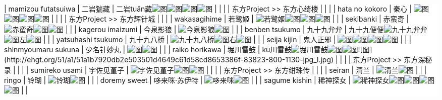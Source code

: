 | mamizou futatsuiwa | 二岩猯藏 | 二岩tuān藏![图](http://ehgt.org/12/49/1249b7b9450afc778b8983cb5eff4124e8709145-609460-1000-1453-png_l.jpg)![图](http://ehgt.org/85/e6/85e6c03cb49537a52b8f32fbf5ea6457282ec9e7-2746457-2403-1700-jpg_l.jpg)![图](http://ehgt.org/t/5c/f9/5cf9a7b73b61528429d8531415755151edc6621e-250196-500-750-png_l.jpg)![图](http://ehgt.org/fa/a1/faa1b1851e9d6411375e76bf3d94eb4a202acf69-695036-1000-1300-jpg_l.jpg) | |
| | 东方Project >> 东方心绮楼 | | |
| hata no kokoro | 秦心 | ![图](http://ehgt.org/69/03/6903e10feb5e183418b1794ae8214a94533a69de-1617300-1131-1600-png_l.jpg)![图](http://ehgt.org/b4/b2/b4b2956a6a474ea71506a17b91018fc1f4020169-5253788-3473-2481-jpg_l.jpg)![图](http://ehgt.org/t/16/d5/16d5d0ceef0d2e85423fbba9876ad5099279f574-309216-500-750-png_l.jpg)![图](http://ehgt.org/8b/74/8b74439f23fb204d5126fee4b0e3518bc412e8b8-2512522-1242-2208-jpg_l.jpg) | |
| | 东方Project >> 东方辉针城 | | |
| wakasagihime | 若鹭姬 | ![若鹭姬](http://mapaler.oschina.io/dajiadehuanxiangxiang-skin/imgdata/char/ATH008101.png)![图](http://ehgt.org/1f/f1/1ff17b60f2edd0f11b307eeda03cc812198ea0b9-8558259-4264-6074-jpg_l.jpg)![图](http://ehgt.org/74/26/7426fa6843b833b098b643d53f28f6404ec332c3-4098739-4318-6086-jpg_l.jpg)![图](http://ehgt.org/e1/33/e133e7214424dbd0c9ab801960d180f3405a7648-571262-1000-1300-jpg_l.jpg) | |
| sekibanki | 赤蛮奇 | ![赤蛮奇](http://mapaler.oschina.io/dajiadehuanxiangxiang-skin/imgdata/char/ATH008201.png)![图](http://ehgt.org/cb/cb/cbcbdb2c3158a5067b664988e3a7befdb22ee95a-4302360-4288-6086-jpg_l.jpg)![图](http://ehgt.org/d0/bf/d0bffc041df2e3da8d7d57948829b09928f7fb7f-622701-1000-1300-jpg_l.jpg) | |
| kagerou imaizumi | 今泉影狼 | ![今泉影狼](http://mapaler.oschina.io/dajiadehuanxiangxiang-skin/imgdata/char/ATH008301.png)![图](http://ehgt.org/9b/5f/9b5f2272d814d0dfc41b0cf07250e549585b4275-4572001-4303-6084-jpg_l.jpg) | |
| benben tsukumo | 九十九弁弁 | 九十九便便![九十九弁弁](http://mapaler.oschina.io/dajiadehuanxiangxiang-skin/imgdata/char/ATH008401.png)![图](http://ehgt.org/1e/53/1e537765537e938d268ebff740dc2b85420febf6-759518-1000-1300-jpg_l.jpg)左![图](http://ehgt.org/7b/90/7b90469957f712f8a019ed749a48e3aee7210f89-4500897-4316-6080-jpg_l.jpg) | |
| yatsuhashi tsukumo | 九十九八桥 | ![九十九八桥](http://mapaler.oschina.io/dajiadehuanxiangxiang-skin/imgdata/char/ATH008501.png)![图](http://ehgt.org/c9/fc/c9fc80d2a05b70ead1e653e62f116e1f72a3258a-543517-1000-1300-jpg_l.jpg)右![图](http://ehgt.org/7b/90/7b90469957f712f8a019ed749a48e3aee7210f89-4500897-4316-6080-jpg_l.jpg) | |
| seija kijin | 鬼人正邪 | ![图](http://ehgt.org/8b/41/8b41ccdd05baeb6efdb4e446cbb3467a5551f31c-3687013-4292-6067-jpg_l.jpg)![图](http://ehgt.org/a2/11/a211f63258c725ef25bdfdc34137fab63e35ac0b-5484454-3473-2481-jpg_l.jpg)![图](http://ehgt.org/t/23/15/23151b4880818a593194f56e40e716691db74250-148302-500-750-png_l.jpg)![图](http://ehgt.org/fa/7b/fa7b3e641c106c4583e710b209b20b84a2fc274d-1045346-1050-1508-png_l.jpg) | |
| shinmyoumaru sukuna | 少名针妙丸 | ![图](http://ehgt.org/d5/5f/d55fed810ad67efdf9820a2811a3a6af223547a3-5181826-4293-6086-jpg_l.jpg)![图](http://ehgt.org/ba/3e/ba3e4bf7b67980d30da0482900206289d39c8ddf-1267670-1198-1700-jpg_l.jpg) | |
| raiko horikawa | 堀川雷鼓 | kū川雷鼓![堀川雷鼓](http://mapaler.oschina.io/dajiadehuanxiangxiang-skin/imgdata/char/ATH008801.png)![图](http://ehgt.org/e8/24/e824b6f6834dfeecfe8d39e9506b4dc0d4a8ad81-1484348-1418-2000-jpg_l.jpg)![图](# "http://ehgt.org/13/0b/130b34eaf365757f5433354ffdfced8c2f654023-91019-800-1130-jpg_l.jpg")![图](http://ehgt.org/51/a1/51a1b7920db2e503501d4649c61d58cd8653386f-83823-800-1130-jpg_l.jpg) | |
| | 东方Project >> 东方深秘录 | | |
| sumireko usami | 宇佐见堇子 | ![宇佐见堇子](http://mapaler.oschina.io/dajiadehuanxiangxiang-skin/imgdata/char/ATH010101.png)![图](http://ehgt.org/50/66/50669f1483060df68135adf2b2c6b726fae16b40-1234246-1410-2000-jpg_l.jpg)![图](http://ehgt.org/bf/cb/bfcb614ae5118611e95bbb9652aa085bed70b471-1155991-1000-1300-jpg_l.jpg) | |
| | 东方Project >> 东方绀珠传 | | |
| seiran | 清兰 | ![清兰](http://mapaler.oschina.io/dajiadehuanxiangxiang-skin/imgdata/char/ATH010201.png)![图](http://ehgt.org/d0/aa/d0aafbf9905e8fca15b4469b71ecd4e1dc7671f4-702391-900-1300-jpg_l.jpg) | |
| ringo | 铃瑚 | ![铃瑚](http://mapaler.oschina.io/dajiadehuanxiangxiang-skin/imgdata/char/ATH010301.png)![图](http://ehgt.org/5f/c6/5fc67948338afaa5a70b6b13911be2e8a89da0e8-639141-900-1300-jpg_l.jpg) | |
| doremy sweet | 哆来咪·苏伊特 | ![哆来咪](http://mapaler.oschina.io/dajiadehuanxiangxiang-skin/imgdata/char/ATH010401.png)![图](http://ehgt.org/aa/0e/aa0e848a16adc9b3bade8ae9f481c84c5f4c9fe2-641457-900-1300-jpg_l.jpg) | |
| sagume kishin | 稀神探女 | ![稀神探女](http://mapaler.oschina.io/dajiadehuanxiangxiang-skin/imgdata/char/ATH010501.png)![图](http://ehgt.org/ed/e3/ede3e3e14c31e031d4ae374c7d786afb1a40a565-5151020-3473-2481-jpg_l.jpg)![图](http://ehgt.org/53/be/53bebdd1cfb229b1fc1416c0d7a567e894bc6281-84568-1050-1512-jpg_l.jpg)![图](http://ehgt.org/61/f2/61f2dc5ecd9a569dab8263921c605dbe5f5e4906-1243551-1050-1512-png_l.jpg)![图](http://ehgt.org/fb/df/fbdffb097d6c64eb7b537bf2666bc5608beece1f-612584-900-1300-jpg_l.jpg) | |

